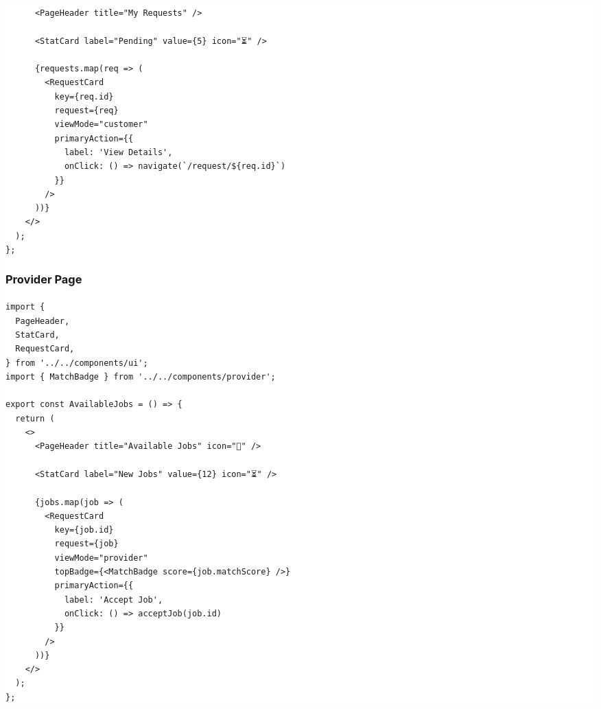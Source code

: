 ```tsx
      <PageHeader title="My Requests" />
      
      <StatCard label="Pending" value={5} icon="⏳" />
      
      {requests.map(req => (
        <RequestCard
          key={req.id}
          request={req}
          viewMode="customer"
          primaryAction={{
            label: 'View Details',
            onClick: () => navigate(`/request/${req.id}`)
          }}
        />
      ))}
    </>
  );
};
```

### Provider Page
```tsx
import {
  PageHeader,
  StatCard,
  RequestCard,
} from '../../components/ui';
import { MatchBadge } from '../../components/provider';

export const AvailableJobs = () => {
  return (
    <>
      <PageHeader title="Available Jobs" icon="🎯" />
      
      <StatCard label="New Jobs" value={12} icon="⏳" />
      
      {jobs.map(job => (
        <RequestCard
          key={job.id}
          request={job}
          viewMode="provider"
          topBadge={<MatchBadge score={job.matchScore} />}
          primaryAction={{
            label: 'Accept Job',
            onClick: () => acceptJob(job.id)
          }}
        />
      ))}
    </>
  );
};
```

